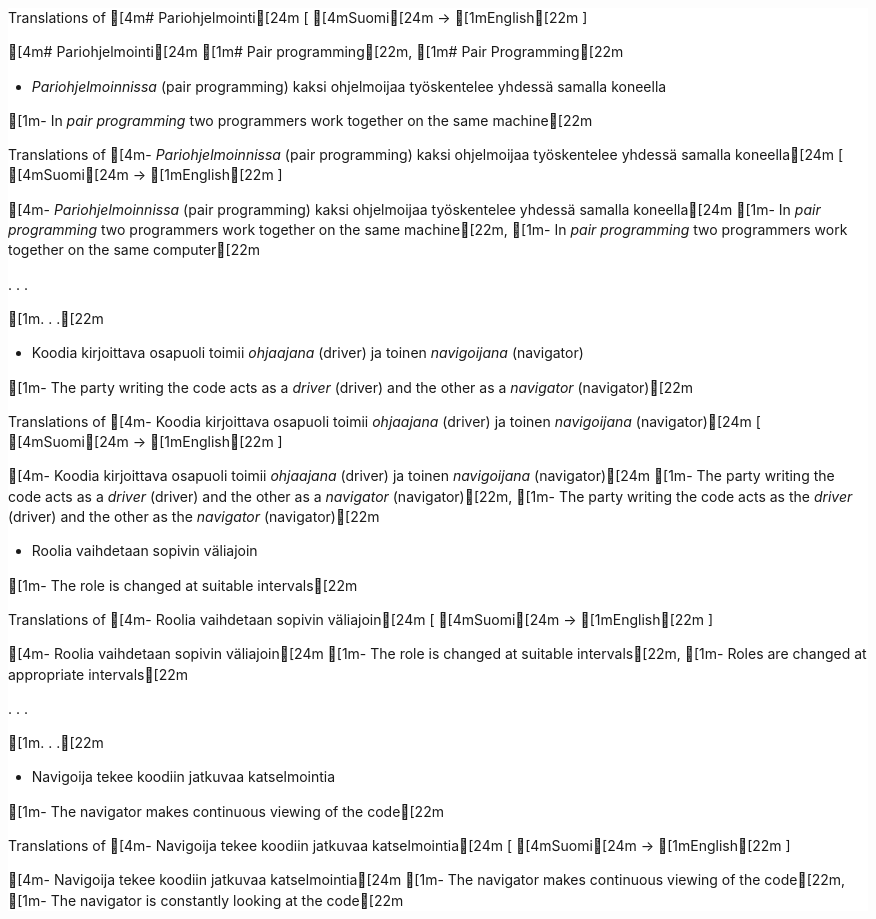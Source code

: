 Translations of [4m# Pariohjelmointi[24m
[ [4mSuomi[24m -> [1mEnglish[22m ]

[4m# Pariohjelmointi[24m
    [1m# Pair programming[22m, [1m# Pair Programming[22m

- _Pariohjelmoinnissa_ (pair programming) kaksi ohjelmoijaa työskentelee yhdessä samalla koneella

[1m- In _pair programming_ two programmers work together on the same machine[22m

Translations of [4m- _Pariohjelmoinnissa_ (pair programming) kaksi ohjelmoijaa työskentelee yhdessä samalla koneella[24m
[ [4mSuomi[24m -> [1mEnglish[22m ]

[4m- _Pariohjelmoinnissa_ (pair programming) kaksi ohjelmoijaa työskentelee yhdessä samalla koneella[24m
    [1m- In _pair programming_ two programmers work together on the same machine[22m, [1m- In _pair programming_ two programmers work together on the same computer[22m

. . .

[1m. . .[22m

- Koodia kirjoittava osapuoli toimii _ohjaajana_ (driver) ja toinen _navigoijana_ (navigator)

[1m- The party writing the code acts as a _driver_ (driver) and the other as a _navigator_ (navigator)[22m

Translations of [4m- Koodia kirjoittava osapuoli toimii _ohjaajana_ (driver) ja toinen _navigoijana_ (navigator)[24m
[ [4mSuomi[24m -> [1mEnglish[22m ]

[4m- Koodia kirjoittava osapuoli toimii _ohjaajana_ (driver) ja toinen _navigoijana_ (navigator)[24m
    [1m- The party writing the code acts as a _driver_ (driver) and the other as a _navigator_ (navigator)[22m, [1m- The party writing the code acts as the _driver_ (driver) and the other as the _navigator_ (navigator)[22m

- Roolia vaihdetaan sopivin väliajoin

[1m- The role is changed at suitable intervals[22m

Translations of [4m- Roolia vaihdetaan sopivin väliajoin[24m
[ [4mSuomi[24m -> [1mEnglish[22m ]

[4m- Roolia vaihdetaan sopivin väliajoin[24m
    [1m- The role is changed at suitable intervals[22m, [1m- Roles are changed at appropriate intervals[22m

. . .

[1m. . .[22m

- Navigoija tekee koodiin jatkuvaa katselmointia

[1m- The navigator makes continuous viewing of the code[22m

Translations of [4m- Navigoija tekee koodiin jatkuvaa katselmointia[24m
[ [4mSuomi[24m -> [1mEnglish[22m ]

[4m- Navigoija tekee koodiin jatkuvaa katselmointia[24m
    [1m- The navigator makes continuous viewing of the code[22m, [1m- The navigator is constantly looking at the code[22m
